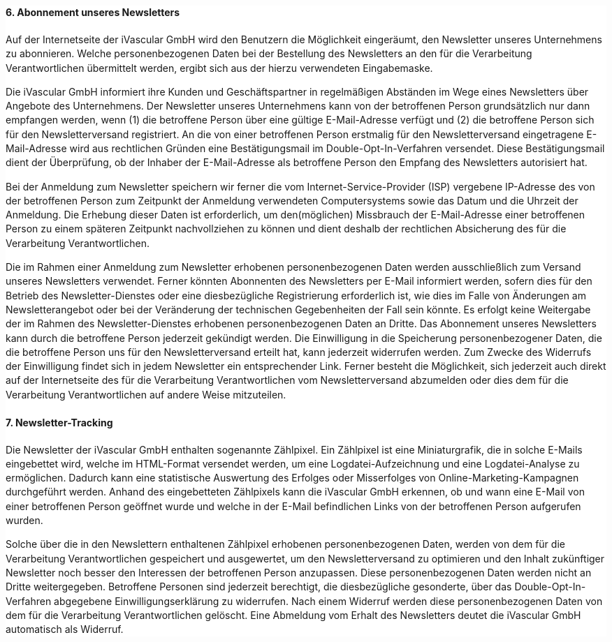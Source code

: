 #### 6. Abonnement unseres Newsletters

Auf der Internetseite der iVascular GmbH wird den Benutzern die Möglichkeit eingeräumt, den Newsletter unseres Unternehmens zu abonnieren. Welche personenbezogenen Daten bei der Bestellung des Newsletters an den für die Verarbeitung Verantwortlichen übermittelt werden, ergibt sich aus der hierzu verwendeten Eingabemaske.

Die iVascular GmbH informiert ihre Kunden und Geschäftspartner in regelmäßigen Abständen im Wege eines Newsletters über Angebote des Unternehmens. Der Newsletter unseres Unternehmens kann von der betroffenen Person grundsätzlich nur dann empfangen werden, wenn (1) die betroffene Person über eine gültige E-Mail-Adresse verfügt und (2) die betroffene Person sich für den Newsletterversand registriert. An die von einer betroffenen Person erstmalig für den Newsletterversand eingetragene E-Mail-Adresse wird aus rechtlichen Gründen eine Bestätigungsmail im Double-Opt-In-Verfahren versendet. Diese Bestätigungsmail dient der Überprüfung, ob der Inhaber der E-Mail-Adresse als betroffene Person den Empfang des Newsletters autorisiert hat.

Bei der Anmeldung zum Newsletter speichern wir ferner die vom Internet-Service-Provider (ISP) vergebene IP-Adresse des von der betroffenen Person zum Zeitpunkt der Anmeldung verwendeten Computersystems sowie das Datum und die Uhrzeit der Anmeldung. Die Erhebung dieser Daten ist erforderlich, um den(möglichen) Missbrauch der E-Mail-Adresse einer betroffenen Person zu einem späteren Zeitpunkt nachvollziehen zu können und dient deshalb der rechtlichen Absicherung des für die Verarbeitung Verantwortlichen.

Die im Rahmen einer Anmeldung zum Newsletter erhobenen personenbezogenen Daten werden ausschließlich zum Versand unseres Newsletters verwendet. Ferner könnten Abonnenten des Newsletters per E-Mail informiert werden, sofern dies für den Betrieb des Newsletter-Dienstes oder eine diesbezügliche Registrierung erforderlich ist, wie dies im Falle von Änderungen am Newsletterangebot oder bei der Veränderung der technischen Gegebenheiten der Fall sein könnte. Es erfolgt keine Weitergabe der im Rahmen des Newsletter-Dienstes erhobenen personenbezogenen Daten an Dritte. Das Abonnement unseres Newsletters kann durch die betroffene Person jederzeit gekündigt werden. Die Einwilligung in die Speicherung personenbezogener Daten, die die betroffene Person uns für den Newsletterversand erteilt hat, kann jederzeit widerrufen werden. Zum Zwecke des Widerrufs der Einwilligung findet sich in jedem Newsletter ein entsprechender Link. Ferner besteht die Möglichkeit, sich jederzeit auch direkt auf der Internetseite des für die Verarbeitung Verantwortlichen vom Newsletterversand abzumelden oder dies dem für die Verarbeitung Verantwortlichen auf andere Weise mitzuteilen.

#### 7. Newsletter-Tracking

Die Newsletter der iVascular GmbH enthalten sogenannte Zählpixel. Ein Zählpixel ist eine Miniaturgrafik, die in solche E-Mails eingebettet wird, welche im HTML-Format versendet werden, um eine Logdatei-Aufzeichnung und eine Logdatei-Analyse zu ermöglichen. Dadurch kann eine statistische Auswertung des Erfolges oder Misserfolges von Online-Marketing-Kampagnen durchgeführt werden. Anhand des eingebetteten Zählpixels kann die iVascular GmbH erkennen, ob und wann eine E-Mail von einer betroffenen Person geöffnet wurde und welche in der E-Mail befindlichen Links von der betroffenen Person aufgerufen wurden.

Solche über die in den Newslettern enthaltenen Zählpixel erhobenen personenbezogenen Daten, werden von dem für die Verarbeitung Verantwortlichen gespeichert und ausgewertet, um den Newsletterversand zu optimieren und den Inhalt zukünftiger Newsletter noch besser den Interessen der betroffenen Person anzupassen. Diese personenbezogenen Daten werden nicht an Dritte weitergegeben. Betroffene Personen sind jederzeit berechtigt, die diesbezügliche gesonderte, über das Double-Opt-In-Verfahren abgegebene Einwilligungserklärung zu widerrufen. Nach einem Widerruf werden diese personenbezogenen Daten von dem für die Verarbeitung Verantwortlichen gelöscht. Eine Abmeldung vom Erhalt des Newsletters deutet die iVascular GmbH automatisch als Widerruf.
